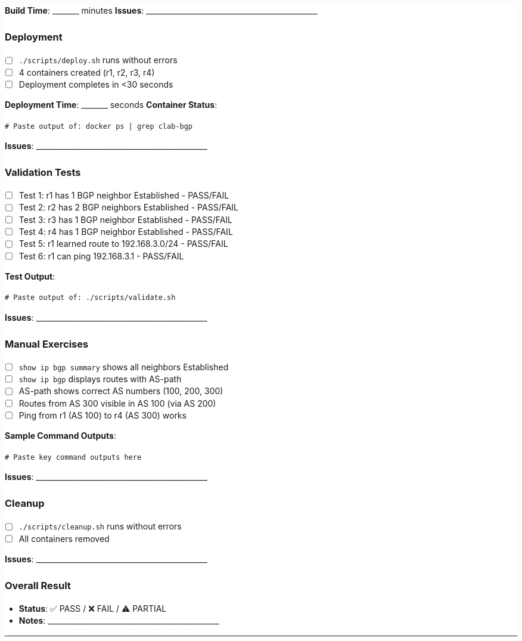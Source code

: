 **Build Time**: _______ minutes
**Issues**: _____________________________________________

### Deployment
- [ ] `./scripts/deploy.sh` runs without errors
- [ ] 4 containers created (r1, r2, r3, r4)
- [ ] Deployment completes in <30 seconds

**Deployment Time**: _______ seconds
**Container Status**:
```
# Paste output of: docker ps | grep clab-bgp
```

**Issues**: _____________________________________________

### Validation Tests
- [ ] Test 1: r1 has 1 BGP neighbor Established - PASS/FAIL
- [ ] Test 2: r2 has 2 BGP neighbors Established - PASS/FAIL
- [ ] Test 3: r3 has 1 BGP neighbor Established - PASS/FAIL
- [ ] Test 4: r4 has 1 BGP neighbor Established - PASS/FAIL
- [ ] Test 5: r1 learned route to 192.168.3.0/24 - PASS/FAIL
- [ ] Test 6: r1 can ping 192.168.3.1 - PASS/FAIL

**Test Output**:
```
# Paste output of: ./scripts/validate.sh
```

**Issues**: _____________________________________________

### Manual Exercises
- [ ] `show ip bgp summary` shows all neighbors Established
- [ ] `show ip bgp` displays routes with AS-path
- [ ] AS-path shows correct AS numbers (100, 200, 300)
- [ ] Routes from AS 300 visible in AS 100 (via AS 200)
- [ ] Ping from r1 (AS 100) to r4 (AS 300) works

**Sample Command Outputs**:
```
# Paste key command outputs here
```

**Issues**: _____________________________________________

### Cleanup
- [ ] `./scripts/cleanup.sh` runs without errors
- [ ] All containers removed

**Issues**: _____________________________________________

### Overall Result
- **Status**: ✅ PASS / ❌ FAIL / ⚠️ PARTIAL
- **Notes**: _____________________________________________

---